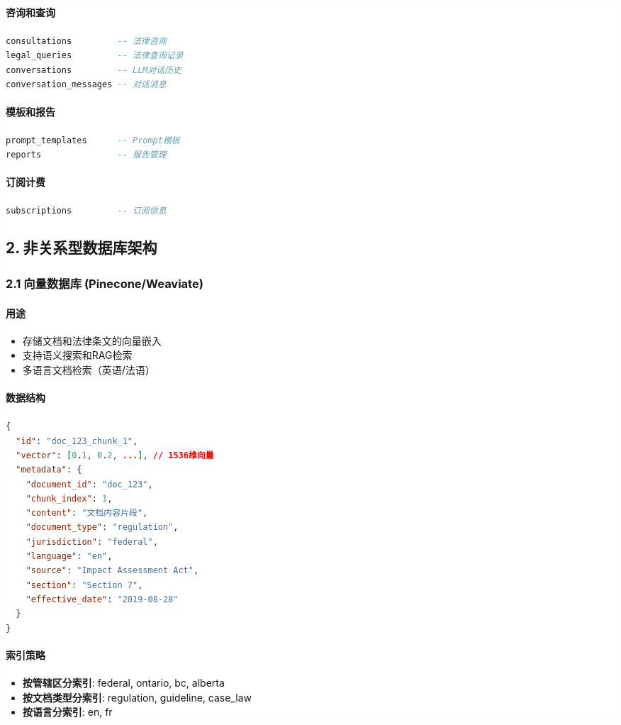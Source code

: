#### 咨询和查询
```sql
consultations         -- 法律咨询
legal_queries         -- 法律查询记录
conversations         -- LLM对话历史
conversation_messages -- 对话消息
```

#### 模板和报告
```sql
prompt_templates      -- Prompt模板
reports               -- 报告管理
```

#### 订阅计费
```sql
subscriptions         -- 订阅信息
```

## 2. 非关系型数据库架构

### 2.1 向量数据库 (Pinecone/Weaviate)

#### 用途
- 存储文档和法律条文的向量嵌入
- 支持语义搜索和RAG检索
- 多语言文档检索（英语/法语）

#### 数据结构
```json
{
  "id": "doc_123_chunk_1",
  "vector": [0.1, 0.2, ...], // 1536维向量
  "metadata": {
    "document_id": "doc_123",
    "chunk_index": 1,
    "content": "文档内容片段",
    "document_type": "regulation",
    "jurisdiction": "federal",
    "language": "en",
    "source": "Impact Assessment Act",
    "section": "Section 7",
    "effective_date": "2019-08-28"
  }
}
```

#### 索引策略
- **按管辖区分索引**: federal, ontario, bc, alberta
- **按文档类型分索引**: regulation, guideline, case_law
- **按语言分索引**: en, fr
